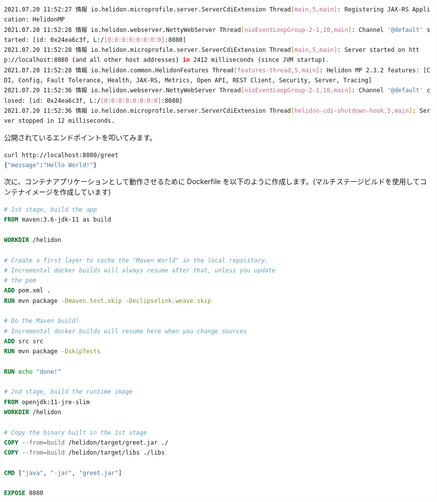 ```bash
2021.07.20 11:52:27 情報 io.helidon.microprofile.server.ServerCdiExtension Thread[main,5,main]: Registering JAX-RS Application: HelidonMP
2021.07.20 11:52:28 情報 io.helidon.webserver.NettyWebServer Thread[nioEventLoopGroup-2-1,10,main]: Channel '@default' started: [id: 0x24ea6c3f, L:/[0:0:0:0:0:0:0:0]:8080]
2021.07.20 11:52:28 情報 io.helidon.microprofile.server.ServerCdiExtension Thread[main,5,main]: Server started on http://localhost:8080 (and all other host addresses) in 2412 milliseconds (since JVM startup).
2021.07.20 11:52:28 情報 io.helidon.common.HelidonFeatures Thread[features-thread,5,main]: Helidon MP 2.3.2 features: [CDI, Config, Fault Tolerance, Health, JAX-RS, Metrics, Open API, REST Client, Security, Server, Tracing]
2021.07.20 11:52:36 情報 io.helidon.webserver.NettyWebServer Thread[nioEventLoopGroup-2-1,10,main]: Channel '@default' closed: [id: 0x24ea6c3f, L:/[0:0:0:0:0:0:0:0]:8080]
2021.07.20 11:52:36 情報 io.helidon.microprofile.server.ServerCdiExtension Thread[helidon-cdi-shutdown-hook,5,main]: Server stopped in 12 milliseconds.
```

公開されているエンドポイントを叩いてみます。

```bash
curl http://localhost:8080/greet
{"message":"Hello World!"}
```

次に、コンテナアプリケーションとして動作させるために Dockerfile を以下のように作成します。(マルチステージビルドを使用してコンテナイメージを作成しています)

```Dockerfile
# 1st stage, build the app
FROM maven:3.6-jdk-11 as build

WORKDIR /helidon

# Create a first layer to cache the "Maven World" in the local repository.
# Incremental docker builds will always resume after that, unless you update
# the pom
ADD pom.xml .
RUN mvn package -Dmaven.test.skip -Declipselink.weave.skip

# Do the Maven build!
# Incremental docker builds will resume here when you change sources
ADD src src
RUN mvn package -DskipTests

RUN echo "done!"

# 2nd stage, build the runtime image
FROM openjdk:11-jre-slim
WORKDIR /helidon

# Copy the binary built in the 1st stage
COPY --from=build /helidon/target/greet.jar ./
COPY --from=build /helidon/target/libs ./libs

CMD ["java", "-jar", "greet.jar"]

EXPOSE 8080
```


[^1]: Oracle Container Engine for Kubernetes: OCI が提供するマネージド Kubernetes サービス
[^2]: Java ベースの軽量フレームワーク
[^3]: Oracle Cloud Infrastructure Registry: OCI が提供する Docker v2 対応のコンテナレジストリサービス